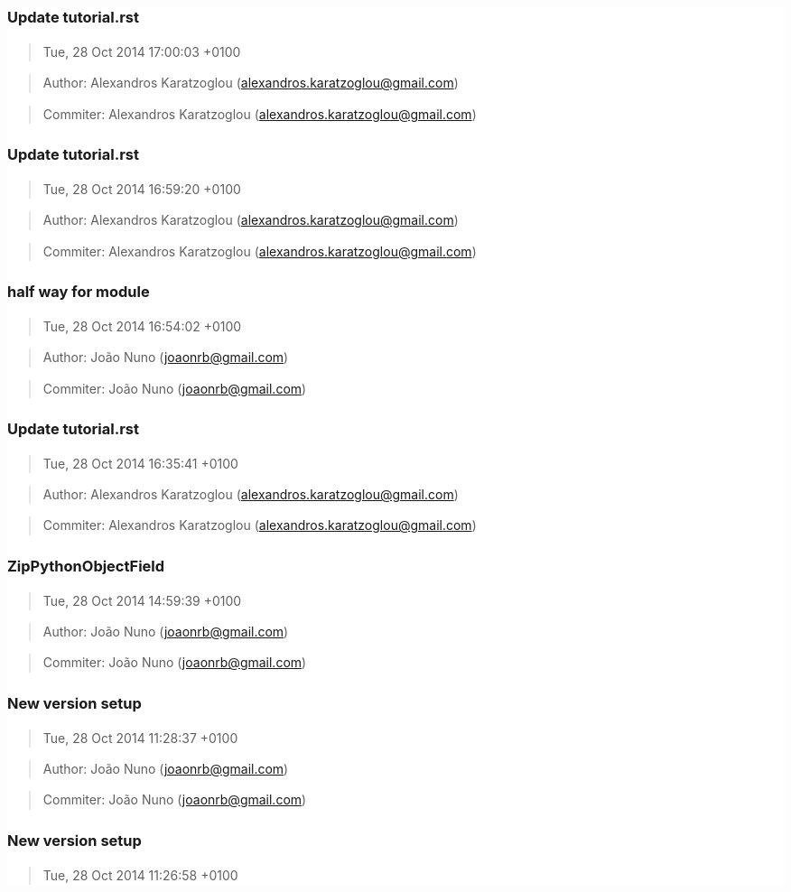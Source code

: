 


### Update tutorial.rst
>Tue, 28 Oct 2014 17:00:03 +0100

>Author: Alexandros Karatzoglou (alexandros.karatzoglou@gmail.com)

>Commiter: Alexandros Karatzoglou (alexandros.karatzoglou@gmail.com)




### Update tutorial.rst
>Tue, 28 Oct 2014 16:59:20 +0100

>Author: Alexandros Karatzoglou (alexandros.karatzoglou@gmail.com)

>Commiter: Alexandros Karatzoglou (alexandros.karatzoglou@gmail.com)




### half way for module
>Tue, 28 Oct 2014 16:54:02 +0100

>Author: João Nuno (joaonrb@gmail.com)

>Commiter: João Nuno (joaonrb@gmail.com)




### Update tutorial.rst
>Tue, 28 Oct 2014 16:35:41 +0100

>Author: Alexandros Karatzoglou (alexandros.karatzoglou@gmail.com)

>Commiter: Alexandros Karatzoglou (alexandros.karatzoglou@gmail.com)




### ZipPythonObjectField
>Tue, 28 Oct 2014 14:59:39 +0100

>Author: João Nuno (joaonrb@gmail.com)

>Commiter: João Nuno (joaonrb@gmail.com)




### New version setup
>Tue, 28 Oct 2014 11:28:37 +0100

>Author: João Nuno (joaonrb@gmail.com)

>Commiter: João Nuno (joaonrb@gmail.com)




### New version setup
>Tue, 28 Oct 2014 11:26:58 +0100
